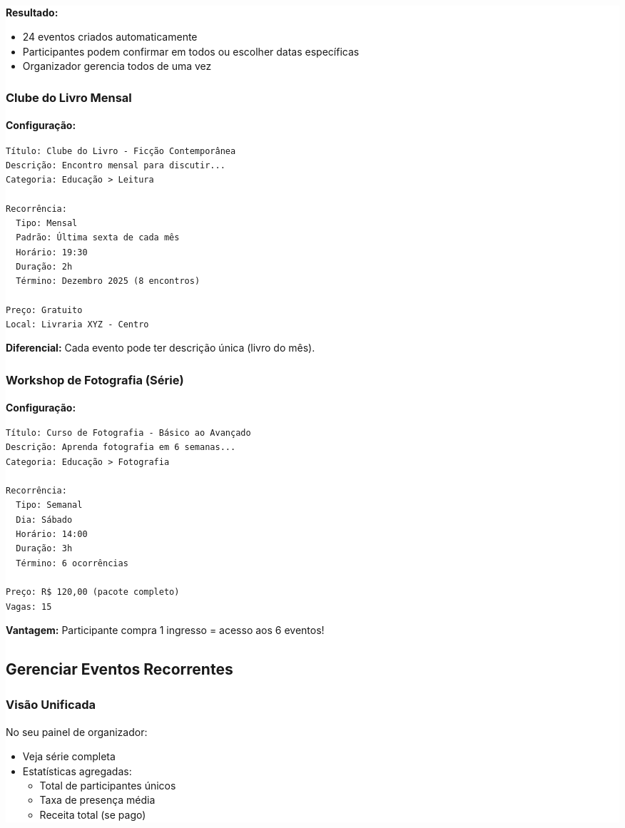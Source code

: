 **Resultado:**
- 24 eventos criados automaticamente
- Participantes podem confirmar em todos ou escolher datas específicas
- Organizador gerencia todos de uma vez

### Clube do Livro Mensal

**Configuração:**
```
Título: Clube do Livro - Ficção Contemporânea
Descrição: Encontro mensal para discutir...
Categoria: Educação > Leitura

Recorrência:
  Tipo: Mensal
  Padrão: Última sexta de cada mês
  Horário: 19:30
  Duração: 2h
  Término: Dezembro 2025 (8 encontros)
  
Preço: Gratuito
Local: Livraria XYZ - Centro
```

**Diferencial:** Cada evento pode ter descrição única (livro do mês).

### Workshop de Fotografia (Série)

**Configuração:**
```
Título: Curso de Fotografia - Básico ao Avançado
Descrição: Aprenda fotografia em 6 semanas...
Categoria: Educação > Fotografia

Recorrência:
  Tipo: Semanal
  Dia: Sábado
  Horário: 14:00
  Duração: 3h
  Término: 6 ocorrências
  
Preço: R$ 120,00 (pacote completo)
Vagas: 15
```

**Vantagem:** Participante compra 1 ingresso = acesso aos 6 eventos!

## Gerenciar Eventos Recorrentes

### Visão Unificada

No seu painel de organizador:
- Veja série completa
- Estatísticas agregadas:
  - Total de participantes únicos
  - Taxa de presença média
  - Receita total (se pago)

